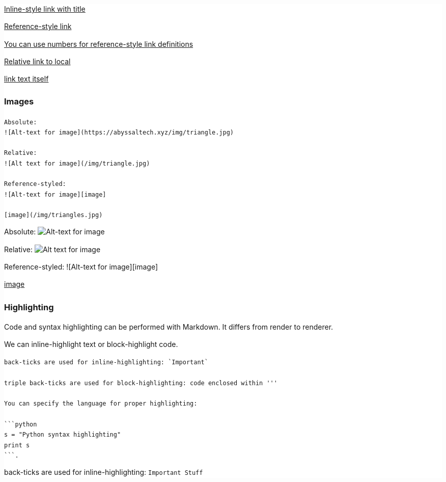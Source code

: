 [Inline-style link with title](https://www.google.com "Google Homepage")

[Reference-style link][Case-insensitive reference text]

[You can use numbers for reference-style link definitions][1]

[Relative link to local](../docs/new/my)

[link text itself]

### Images

```
Absolute:
![Alt-text for image](https://abyssaltech.xyz/img/triangle.jpg)

Relative:
![Alt text for image](/img/triangle.jpg)

Reference-styled:
![Alt-text for image][image]

[image](/img/triangles.jpg)

```
Absolute:
![Alt-text for image](https://abyssaltech.xyz/img/splash.png)

Relative:
![Alt text for image](/img/splash.png)

Reference-styled:
![Alt-text for image][image]

[image](https://abyssaltech.xyz/img/splash.png)

### Highlighting
Code and syntax highlighting can be performed with Markdown. It differs from render to renderer.

We can inline-highlight text or block-highlight code.

```
back-ticks are used for inline-highlighting: `Important`

triple back-ticks are used for block-highlighting: code enclosed within '''

You can specify the language for proper highlighting:

```python
s = "Python syntax highlighting"
print s
```.

```
back-ticks are used for inline-highlighting: `Important Stuff`


[1]: http://daringfireball.net/projects/markdown/basics
[Case-insensitive reference text]: https://www.bing.com
[1]: http://abyssaltech.xyz
[link text itself]: https://www.google.com